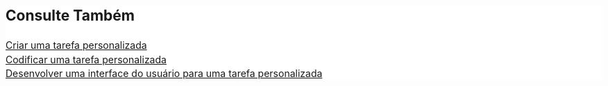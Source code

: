 ## <a name="see-also"></a>Consulte Também  
 [Criar uma tarefa personalizada](../../../integration-services/extending-packages-custom-objects/task/creating-a-custom-task.md)   
 [Codificar uma tarefa personalizada](../../../integration-services/extending-packages-custom-objects/task/coding-a-custom-task.md)   
 [Desenvolver uma interface do usuário para uma tarefa personalizada](../../../integration-services/extending-packages-custom-objects/task/developing-a-user-interface-for-a-custom-task.md)  
  
  

